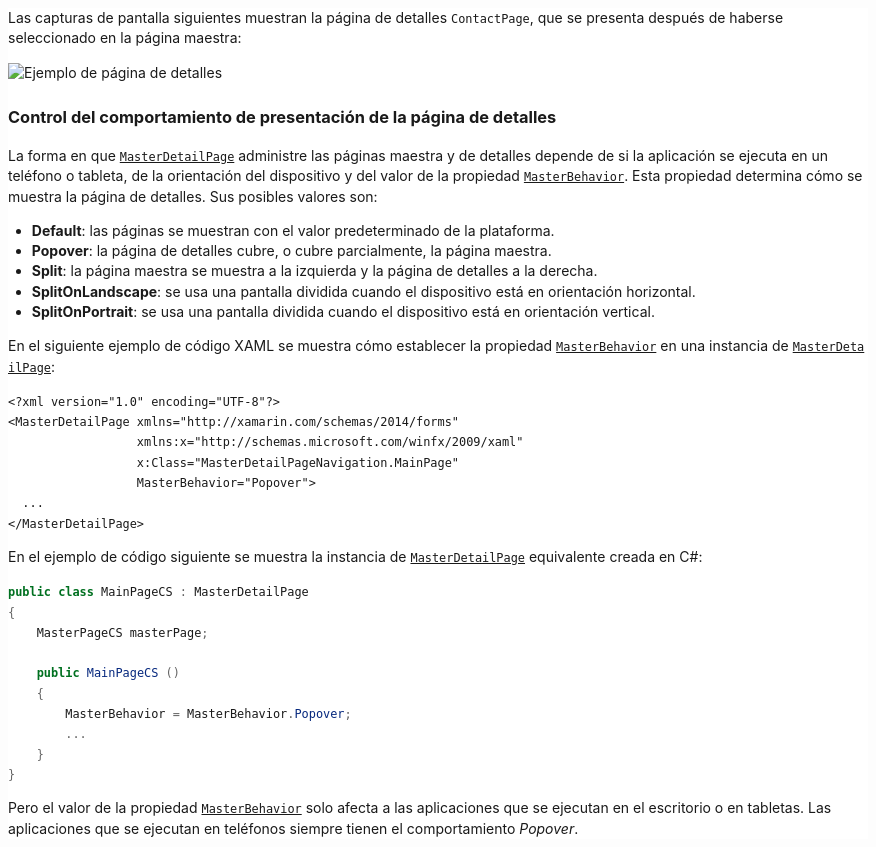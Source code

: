 Las capturas de pantalla siguientes muestran la página de detalles `ContactPage`, que se presenta después de haberse seleccionado en la página maestra:

![Ejemplo de página de detalles](master-detail-page-images/detailpage.png)

### <a name="controlling-the-detail-page-display-behavior"></a>Control del comportamiento de presentación de la página de detalles

La forma en que [`MasterDetailPage`](xref:Xamarin.Forms.MasterDetailPage) administre las páginas maestra y de detalles depende de si la aplicación se ejecuta en un teléfono o tableta, de la orientación del dispositivo y del valor de la propiedad [`MasterBehavior`](xref:Xamarin.Forms.MasterDetailPage.MasterBehavior). Esta propiedad determina cómo se muestra la página de detalles. Sus posibles valores son:

- **Default**: las páginas se muestran con el valor predeterminado de la plataforma.
- **Popover**: la página de detalles cubre, o cubre parcialmente, la página maestra.
- **Split**: la página maestra se muestra a la izquierda y la página de detalles a la derecha.
- **SplitOnLandscape**: se usa una pantalla dividida cuando el dispositivo está en orientación horizontal.
- **SplitOnPortrait**: se usa una pantalla dividida cuando el dispositivo está en orientación vertical.

En el siguiente ejemplo de código XAML se muestra cómo establecer la propiedad [`MasterBehavior`](xref:Xamarin.Forms.MasterDetailPage.MasterBehavior) en una instancia de [`MasterDetailPage`](xref:Xamarin.Forms.MasterDetailPage):

```xaml
<?xml version="1.0" encoding="UTF-8"?>
<MasterDetailPage xmlns="http://xamarin.com/schemas/2014/forms"
                  xmlns:x="http://schemas.microsoft.com/winfx/2009/xaml"
                  x:Class="MasterDetailPageNavigation.MainPage"
                  MasterBehavior="Popover">
  ...
</MasterDetailPage>
```

En el ejemplo de código siguiente se muestra la instancia de [`MasterDetailPage`](xref:Xamarin.Forms.MasterDetailPage) equivalente creada en C#:

```csharp
public class MainPageCS : MasterDetailPage
{
    MasterPageCS masterPage;

    public MainPageCS ()
    {
        MasterBehavior = MasterBehavior.Popover;
        ...
    }
}
```

Pero el valor de la propiedad [`MasterBehavior`](xref:Xamarin.Forms.MasterDetailPage.MasterBehavior) solo afecta a las aplicaciones que se ejecutan en el escritorio o en tabletas. Las aplicaciones que se ejecutan en teléfonos siempre tienen el comportamiento *Popover*.
